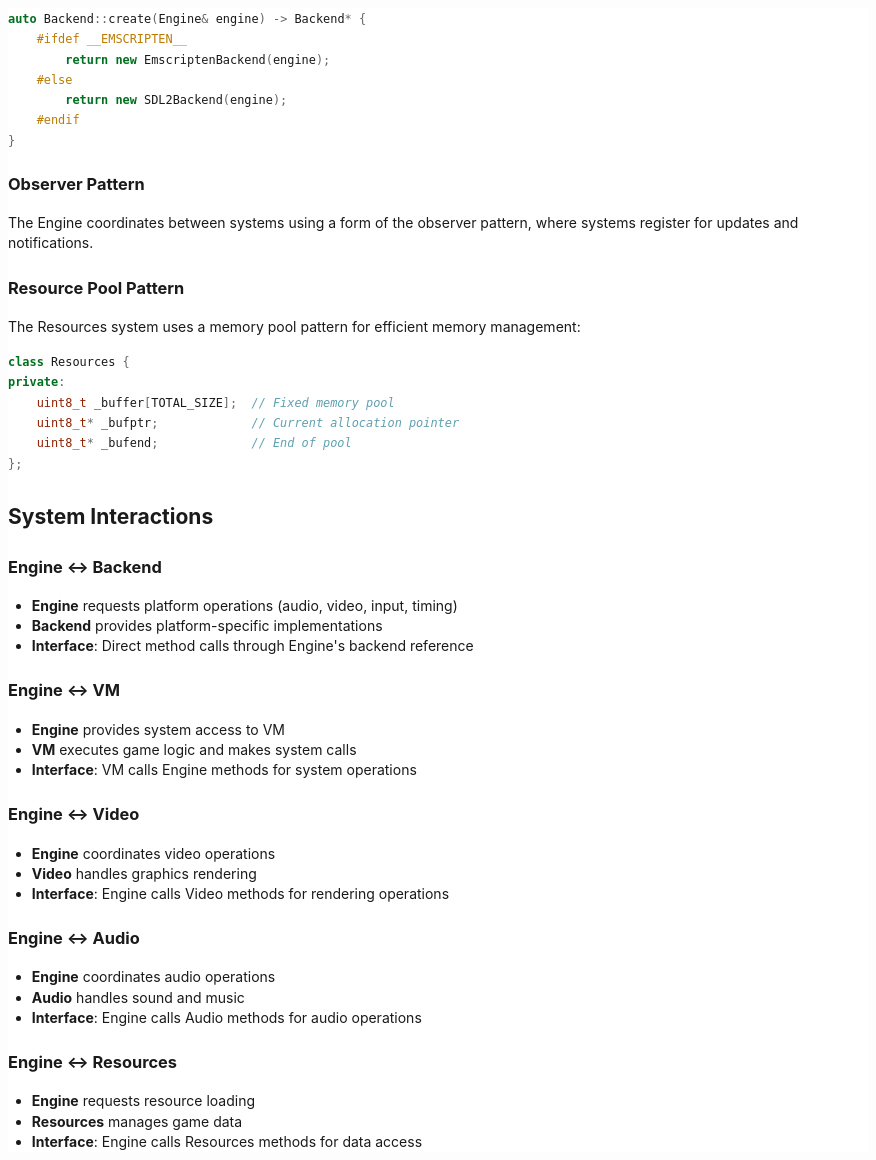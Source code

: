 ```cpp
auto Backend::create(Engine& engine) -> Backend* {
    #ifdef __EMSCRIPTEN__
        return new EmscriptenBackend(engine);
    #else
        return new SDL2Backend(engine);
    #endif
}
```

### Observer Pattern
The Engine coordinates between systems using a form of the observer pattern, where systems register for updates and notifications.

### Resource Pool Pattern
The Resources system uses a memory pool pattern for efficient memory management:

```cpp
class Resources {
private:
    uint8_t _buffer[TOTAL_SIZE];  // Fixed memory pool
    uint8_t* _bufptr;             // Current allocation pointer
    uint8_t* _bufend;             // End of pool
};
```

## System Interactions

### Engine ↔ Backend
- **Engine** requests platform operations (audio, video, input, timing)
- **Backend** provides platform-specific implementations
- **Interface**: Direct method calls through Engine's backend reference

### Engine ↔ VM
- **Engine** provides system access to VM
- **VM** executes game logic and makes system calls
- **Interface**: VM calls Engine methods for system operations

### Engine ↔ Video
- **Engine** coordinates video operations
- **Video** handles graphics rendering
- **Interface**: Engine calls Video methods for rendering operations

### Engine ↔ Audio
- **Engine** coordinates audio operations
- **Audio** handles sound and music
- **Interface**: Engine calls Audio methods for audio operations

### Engine ↔ Resources
- **Engine** requests resource loading
- **Resources** manages game data
- **Interface**: Engine calls Resources methods for data access
